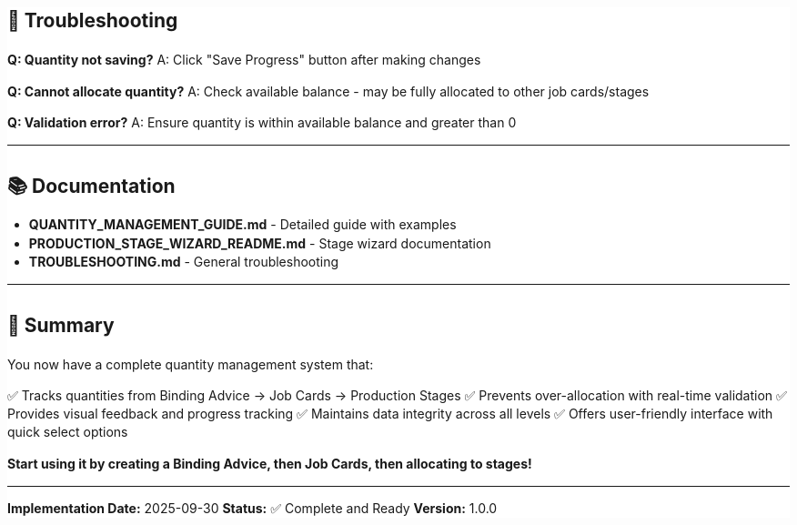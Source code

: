 
## 🐛 Troubleshooting

**Q: Quantity not saving?**
A: Click "Save Progress" button after making changes

**Q: Cannot allocate quantity?**
A: Check available balance - may be fully allocated to other job cards/stages

**Q: Validation error?**
A: Ensure quantity is within available balance and greater than 0

---

## 📚 Documentation

- **QUANTITY_MANAGEMENT_GUIDE.md** - Detailed guide with examples
- **PRODUCTION_STAGE_WIZARD_README.md** - Stage wizard documentation
- **TROUBLESHOOTING.md** - General troubleshooting

---

## 🎉 Summary

You now have a complete quantity management system that:

✅ Tracks quantities from Binding Advice → Job Cards → Production Stages
✅ Prevents over-allocation with real-time validation
✅ Provides visual feedback and progress tracking
✅ Maintains data integrity across all levels
✅ Offers user-friendly interface with quick select options

**Start using it by creating a Binding Advice, then Job Cards, then allocating to stages!**

---

**Implementation Date:** 2025-09-30
**Status:** ✅ Complete and Ready
**Version:** 1.0.0

